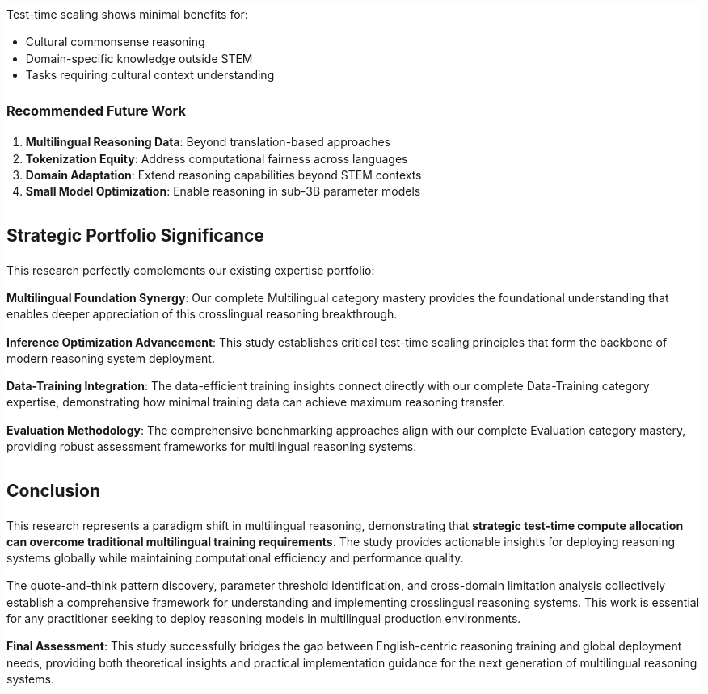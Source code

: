 Test-time scaling shows minimal benefits for:
- Cultural commonsense reasoning
- Domain-specific knowledge outside STEM
- Tasks requiring cultural context understanding

### Recommended Future Work

1. **Multilingual Reasoning Data**: Beyond translation-based approaches
2. **Tokenization Equity**: Address computational fairness across languages
3. **Domain Adaptation**: Extend reasoning capabilities beyond STEM contexts
4. **Small Model Optimization**: Enable reasoning in sub-3B parameter models

## Strategic Portfolio Significance

This research perfectly complements our existing expertise portfolio:

**Multilingual Foundation Synergy**: Our complete Multilingual category mastery provides the foundational understanding that enables deeper appreciation of this crosslingual reasoning breakthrough.

**Inference Optimization Advancement**: This study establishes critical test-time scaling principles that form the backbone of modern reasoning system deployment.

**Data-Training Integration**: The data-efficient training insights connect directly with our complete Data-Training category expertise, demonstrating how minimal training data can achieve maximum reasoning transfer.

**Evaluation Methodology**: The comprehensive benchmarking approaches align with our complete Evaluation category mastery, providing robust assessment frameworks for multilingual reasoning systems.

## Conclusion

This research represents a paradigm shift in multilingual reasoning, demonstrating that **strategic test-time compute allocation can overcome traditional multilingual training requirements**. The study provides actionable insights for deploying reasoning systems globally while maintaining computational efficiency and performance quality.

The quote-and-think pattern discovery, parameter threshold identification, and cross-domain limitation analysis collectively establish a comprehensive framework for understanding and implementing crosslingual reasoning systems. This work is essential for any practitioner seeking to deploy reasoning models in multilingual production environments.

**Final Assessment**: This study successfully bridges the gap between English-centric reasoning training and global deployment needs, providing both theoretical insights and practical implementation guidance for the next generation of multilingual reasoning systems.